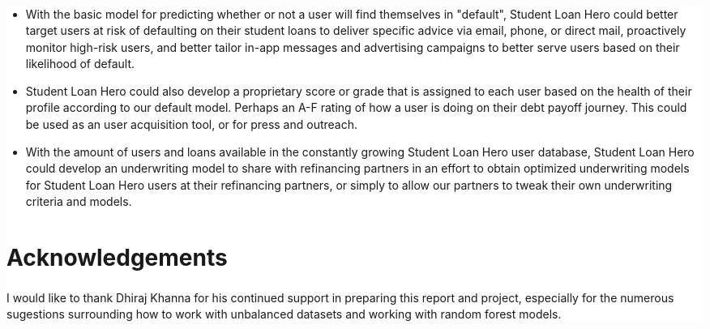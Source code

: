 -   With the basic model for predicting whether or not a user will find themselves in "default", Student Loan Hero could better target users at risk of defaulting on their student loans to deliver specific advice via email, phone, or direct mail, proactively monitor high-risk users, and better tailor in-app messages and advertising campaigns to better serve users based on their likelihood of default.

-   Student Loan Hero could also develop a proprietary score or grade that is assigned to each user based on the health of their profile according to our default model. Perhaps an A-F rating of how a user is doing on their debt payoff journey. This could be used as an user acquisition tool, or for press and outreach.

-   With the amount of users and loans available in the constantly growing Student Loan Hero user database, Student Loan Hero could develop an underwriting model to share with refinancing partners in an effort to obtain optimized underwriting models for Student Loan Hero users at their refinancing partners, or simply to allow our partners to tweak their own underwriting criteria and models.

Acknowledgements
================

I would like to thank Dhiraj Khanna for his continued support in preparing this report and project, especially for the numerous sugestions surrounding how to work with unbalanced datasets and working with random forest models.
